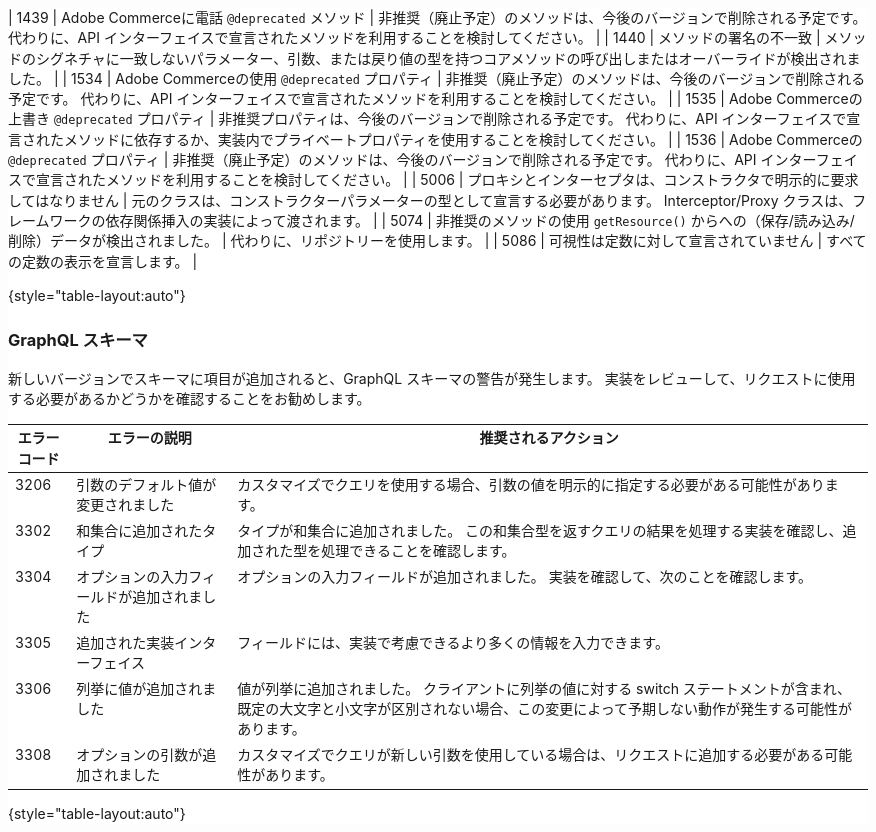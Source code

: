 | 1439 | Adobe Commerceに電話 `@deprecated` メソッド | 非推奨（廃止予定）のメソッドは、今後のバージョンで削除される予定です。 代わりに、API インターフェイスで宣言されたメソッドを利用することを検討してください。 |
| 1440 | メソッドの署名の不一致 | メソッドのシグネチャに一致しないパラメーター、引数、または戻り値の型を持つコアメソッドの呼び出しまたはオーバーライドが検出されました。 |
| 1534 | Adobe Commerceの使用 `@deprecated` プロパティ | 非推奨（廃止予定）のメソッドは、今後のバージョンで削除される予定です。 代わりに、API インターフェイスで宣言されたメソッドを利用することを検討してください。 |
| 1535 | Adobe Commerceの上書き `@deprecated` プロパティ | 非推奨プロパティは、今後のバージョンで削除される予定です。 代わりに、API インターフェイスで宣言されたメソッドに依存するか、実装内でプライベートプロパティを使用することを検討してください。 |
| 1536 | Adobe Commerceの `@deprecated` プロパティ | 非推奨（廃止予定）のメソッドは、今後のバージョンで削除される予定です。 代わりに、API インターフェイスで宣言されたメソッドを利用することを検討してください。 |
| 5006 | プロキシとインターセプタは、コンストラクタで明示的に要求してはなりません | 元のクラスは、コンストラクターパラメーターの型として宣言する必要があります。 Interceptor/Proxy クラスは、フレームワークの依存関係挿入の実装によって渡されます。 |
| 5074 | 非推奨のメソッドの使用 `getResource()` からへの（保存/読み込み/削除）データが検出されました。 | 代わりに、リポジトリーを使用します。 |
| 5086 | 可視性は定数に対して宣言されていません | すべての定数の表示を宣言します。 |

{style="table-layout:auto"}

### GraphQL スキーマ

新しいバージョンでスキーマに項目が追加されると、GraphQL スキーマの警告が発生します。 実装をレビューして、リクエストに使用する必要があるかどうかを確認することをお勧めします。

| エラーコード | エラーの説明 | 推奨されるアクション |
| --- | --- | --- |
| 3206 | 引数のデフォルト値が変更されました | カスタマイズでクエリを使用する場合、引数の値を明示的に指定する必要がある可能性があります。 |
| 3302 | 和集合に追加されたタイプ | タイプが和集合に追加されました。 この和集合型を返すクエリの結果を処理する実装を確認し、追加された型を処理できることを確認します。 |
| 3304 | オプションの入力フィールドが追加されました | オプションの入力フィールドが追加されました。 実装を確認して、次のことを確認します。 |
| 3305 | 追加された実装インターフェイス | フィールドには、実装で考慮できるより多くの情報を入力できます。 |
| 3306 | 列挙に値が追加されました | 値が列挙に追加されました。 クライアントに列挙の値に対する switch ステートメントが含まれ、既定の大文字と小文字が区別されない場合、この変更によって予期しない動作が発生する可能性があります。 |
| 3308 | オプションの引数が追加されました | カスタマイズでクエリが新しい引数を使用している場合は、リクエストに追加する必要がある可能性があります。 |

{style="table-layout:auto"}

